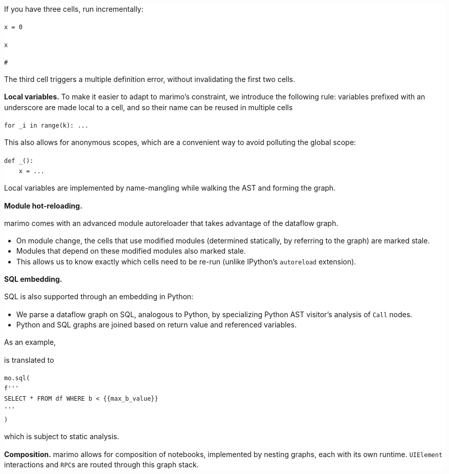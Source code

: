 If you have three cells, run incrementally:

`x = 0`

`x`

`#`

The third cell triggers a multiple definition error, without invalidating the first two cells.

**Local variables.** To make it easier to adapt to marimo’s constraint, we introduce the following rule: variables prefixed with an underscore are made local to a cell, and so their name can be reused in multiple cells

`for _i in range(k): ...`

This also allows for anonymous scopes, which are a convenient way to avoid polluting the global scope:

```
def _():
    x = ...
```

Local variables are implemented by name-mangling while walking the AST and forming the graph.

**Module hot-reloading.**

marimo comes with an advanced module autoreloader that takes advantage of the dataflow graph.

*   On module change, the cells that use modified modules (determined statically, by referring to the graph) are marked stale.
*   Modules that depend on these modified modules also marked stale.
*   This allows us to know exactly which cells need to be re-run (unlike IPython’s `autoreload` extension).

**SQL embedding.**

SQL is also supported through an embedding in Python:

*   We parse a dataflow graph on SQL, analogous to Python, by specializing Python AST visitor’s analysis of `Call` nodes.
*   Python and SQL graphs are joined based on return value and referenced variables.

As an example,

is translated to

```
mo.sql(
f'''
SELECT * FROM df WHERE b < {{max_b_value}}
'''
)
```

which is subject to static analysis.

**Composition.** marimo allows for composition of notebooks, implemented by nesting graphs, each with its own runtime. `UIElement` interactions and `RPC`s are routed through this graph stack.
